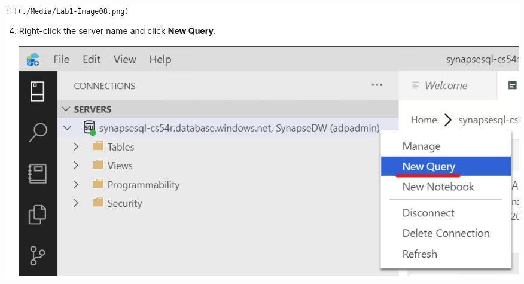     ![](./Media/Lab1-Image08.png)

4.	Right-click the server name and click **New Query**.

    ![](./Media/Lab1-Image12.png)
